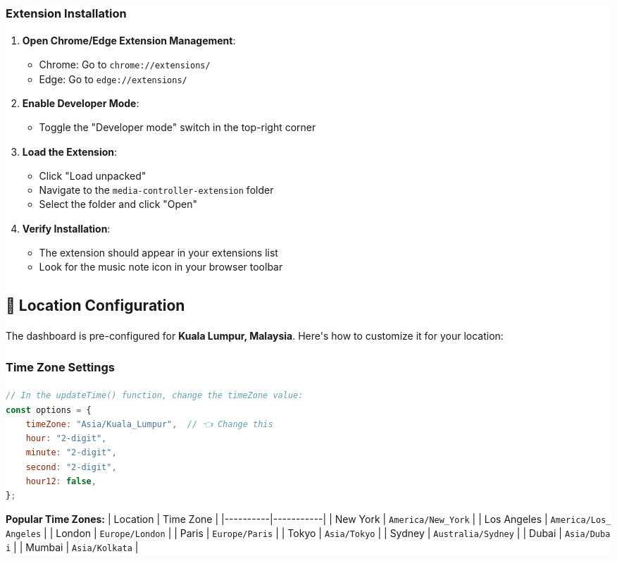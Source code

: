 ### Extension Installation

1. **Open Chrome/Edge Extension Management**:
   - Chrome: Go to `chrome://extensions/`
   - Edge: Go to `edge://extensions/`

2. **Enable Developer Mode**:
   - Toggle the "Developer mode" switch in the top-right corner

3. **Load the Extension**:
   - Click "Load unpacked"
   - Navigate to the `media-controller-extension` folder
   - Select the folder and click "Open"

4. **Verify Installation**:
   - The extension should appear in your extensions list
   - Look for the music note icon in your browser toolbar

## 📍 Location Configuration

The dashboard is pre-configured for **Kuala Lumpur, Malaysia**. Here's how to customize it for your location:

### Time Zone Settings
```javascript
// In the updateTime() function, change the timeZone value:
const options = {
    timeZone: "Asia/Kuala_Lumpur",  // 👈 Change this
    hour: "2-digit",
    minute: "2-digit",
    second: "2-digit",
    hour12: false,
};
```

**Popular Time Zones:**
| Location | Time Zone |
|----------|-----------|
| New York | `America/New_York` |
| Los Angeles | `America/Los_Angeles` |
| London | `Europe/London` |
| Paris | `Europe/Paris` |
| Tokyo | `Asia/Tokyo` |
| Sydney | `Australia/Sydney` |
| Dubai | `Asia/Dubai` |
| Mumbai | `Asia/Kolkata` |
